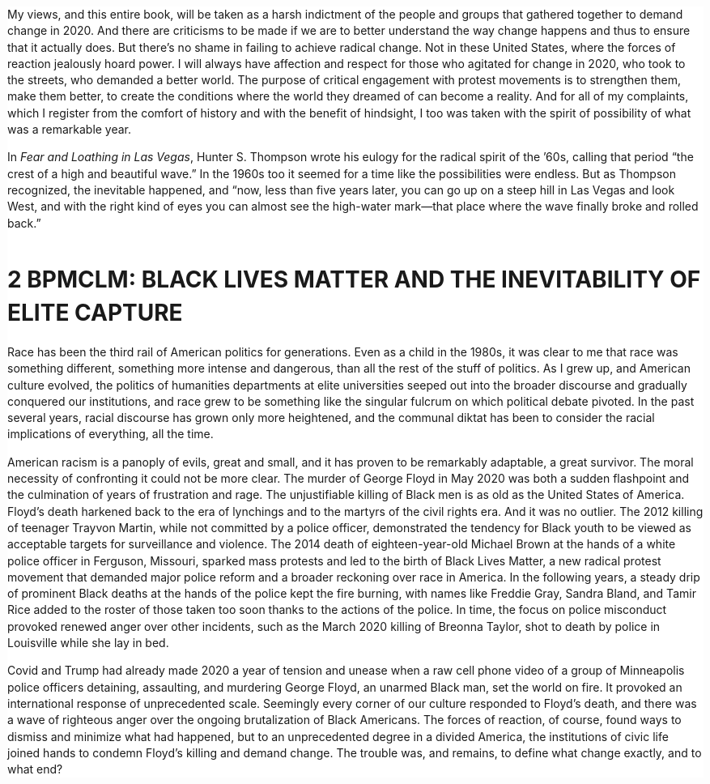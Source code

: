 My views, and this entire book, will be taken as a harsh indictment of the people and groups that gathered together to demand change in 2020. And there are criticisms to be made if we are to better understand the way change happens and thus to ensure that it actually does. But there’s no shame in failing to achieve radical change. Not in these United States, where the forces of reaction jealously hoard power. I will always have affection and respect for those who agitated for change in 2020, who took to the streets, who demanded a better world. The purpose of critical engagement with protest movements is to strengthen them, make them better, to create the conditions where the world they dreamed of can become a reality. And for all of my complaints, which I register from the comfort of history and with the benefit of hindsight, I too was taken with the spirit of possibility of what was a remarkable year.

In _Fear and Loathing in Las Vegas_, Hunter S. Thompson wrote his eulogy for the radical spirit of the ’60s, calling that period “the crest of a high and beautiful wave.” In the 1960s too it seemed for a time like the possibilities were endless. But as Thompson recognized, the inevitable happened, and “now, less than five years later, you can go up on a steep hill in Las Vegas and look West, and with the right kind of eyes you can almost see the high-water mark—that place where the wave finally broke and rolled back.”   

# 2 BPMCLM: BLACK LIVES MATTER AND THE INEVITABILITY OF ELITE CAPTURE

Race has been the third rail of American politics for generations. Even as a child in the 1980s, it was clear to me that race was something different, something more intense and dangerous, than all the rest of the stuff of politics. As I grew up, and American culture evolved, the politics of humanities departments at elite universities seeped out into the broader discourse and gradually conquered our institutions, and race grew to be something like the singular fulcrum on which political debate pivoted. In the past several years, racial discourse has grown only more heightened, and the communal diktat has been to consider the racial implications of everything, all the time.

American racism is a panoply of evils, great and small, and it has proven to be remarkably adaptable, a great survivor. The moral necessity of confronting it could not be more clear. The murder of George Floyd in May 2020 was both a sudden flashpoint and the culmination of years of frustration and rage. The unjustifiable killing of Black men is as old as the United States of America. Floyd’s death harkened back to the era of lynchings and to the martyrs of the civil rights era. And it was no outlier. The 2012 killing of teenager Trayvon Martin, while not committed by a police officer, demonstrated the tendency for Black youth to be viewed as acceptable targets for surveillance and violence. The 2014 death of eighteen-year-old Michael Brown at the hands of a white police officer in Ferguson, Missouri, sparked mass protests and led to the birth of Black Lives Matter, a new radical protest movement that demanded major police reform and a broader reckoning over race in America. In the following years, a steady drip of prominent Black deaths at the hands of the police kept the fire burning, with names like Freddie Gray, Sandra Bland, and Tamir Rice added to the roster of those taken too soon thanks to the actions of the police. In time, the focus on police misconduct provoked renewed anger over other incidents, such as the March 2020 killing of Breonna Taylor, shot to death by police in Louisville while she lay in bed.

Covid and Trump had already made 2020 a year of tension and unease when a raw cell phone video of a group of Minneapolis police officers detaining, assaulting, and murdering George Floyd, an unarmed Black man, set the world on fire. It provoked an international response of unprecedented scale. Seemingly every corner of our culture responded to Floyd’s death, and there was a wave of righteous anger over the ongoing brutalization of Black Americans. The forces of reaction, of course, found ways to dismiss and minimize what had happened, but to an unprecedented degree in a divided America, the institutions of civic life joined hands to condemn Floyd’s killing and demand change. The trouble was, and remains, to define what change exactly, and to what end?
